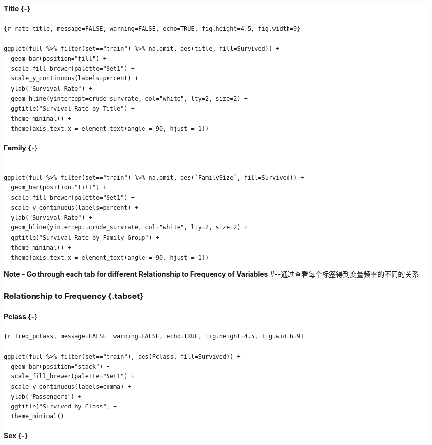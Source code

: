 #### Title {-}

```
{r rate_title, message=FALSE, warning=FALSE, echo=TRUE, fig.height=4.5, fig.width=9}

ggplot(full %>% filter(set=="train") %>% na.omit, aes(title, fill=Survived)) +
  geom_bar(position="fill") +
  scale_fill_brewer(palette="Set1") +
  scale_y_continuous(labels=percent) +
  ylab("Survival Rate") +
  geom_hline(yintercept=crude_survrate, col="white", lty=2, size=2) +
  ggtitle("Survival Rate by Title") + 
  theme_minimal() +
  theme(axis.text.x = element_text(angle = 90, hjust = 1))
```

#### Family {-}

```{r rate_family, message=FALSE, warning=FALSE, echo=TRUE, fig.height=4.5, fig.width=9}

ggplot(full %>% filter(set=="train") %>% na.omit, aes(`FamilySize`, fill=Survived)) +
  geom_bar(position="fill") +
  scale_fill_brewer(palette="Set1") +
  scale_y_continuous(labels=percent) +
  ylab("Survival Rate") +
  geom_hline(yintercept=crude_survrate, col="white", lty=2, size=2) +
  ggtitle("Survival Rate by Family Group") + 
  theme_minimal() +
  theme(axis.text.x = element_text(angle = 90, hjust = 1))
```
 

                                                                                                                                                        
                                                                                                                                                         
                                                                                                                                       
**Note - Go through each tab for different Relationship to Frequency of Variables**
#--通过查看每个标签得到变量频率的不同的关系
### Relationship to Frequency {.tabset}

#### Pclass {-}

```
{r freq_pclass, message=FALSE, warning=FALSE, echo=TRUE, fig.height=4.5, fig.width=9}

ggplot(full %>% filter(set=="train"), aes(Pclass, fill=Survived)) +
  geom_bar(position="stack") +
  scale_fill_brewer(palette="Set1") +
  scale_y_continuous(labels=comma) +
  ylab("Passengers") +
  ggtitle("Survived by Class") + 
  theme_minimal()
```

#### Sex {-}
